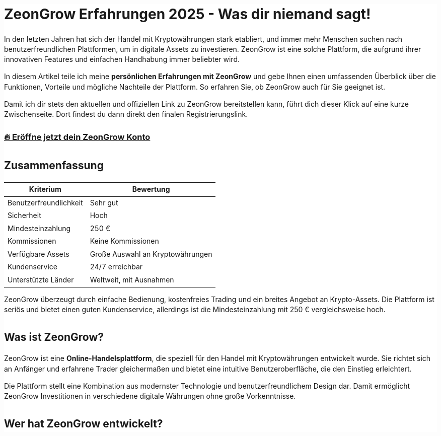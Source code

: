 # ZeonGrow Erfahrungen 2025 - Was dir niemand sagt!
 

In den letzten Jahren hat sich der Handel mit Kryptowährungen stark etabliert, und immer mehr Menschen suchen nach benutzerfreundlichen Plattformen, um in digitale Assets zu investieren. ZeonGrow ist eine solche Plattform, die aufgrund ihrer innovativen Features und einfachen Handhabung immer beliebter wird.

In diesem Artikel teile ich meine **persönlichen Erfahrungen mit ZeonGrow** und gebe Ihnen einen umfassenden Überblick über die Funktionen, Vorteile und mögliche Nachteile der Plattform. So erfahren Sie, ob ZeonGrow auch für Sie geeignet ist.

Damit ich dir stets den aktuellen und offiziellen Link zu ZeonGrow bereitstellen kann, führt dich dieser Klick auf eine kurze Zwischenseite. Dort findest du dann direkt den finalen Registrierungslink.

### [🔥 Eröffne jetzt dein ZeonGrow Konto](https://github.com/HesterMoody4943/nginxconfig.io/blob/master/430de.md)
## Zusammenfassung

| Kriterium               | Bewertung                          |
|------------------------|----------------------------------|
| Benutzerfreundlichkeit  | Sehr gut                        |
| Sicherheit             | Hoch                            |
| Mindesteinzahlung      | 250 €                          |
| Kommissionen           | Keine Kommissionen              |
| Verfügbare Assets      | Große Auswahl an Kryptowährungen |
| Kundenservice          | 24/7 erreichbar                 |
| Unterstützte Länder    | Weltweit, mit Ausnahmen         |

ZeonGrow überzeugt durch einfache Bedienung, kostenfreies Trading und ein breites Angebot an Krypto-Assets. Die Plattform ist seriös und bietet einen guten Kundenservice, allerdings ist die Mindesteinzahlung mit 250 € vergleichsweise hoch.

## Was ist ZeonGrow?

ZeonGrow ist eine **Online-Handelsplattform**, die speziell für den Handel mit Kryptowährungen entwickelt wurde. Sie richtet sich an Anfänger und erfahrene Trader gleichermaßen und bietet eine intuitive Benutzeroberfläche, die den Einstieg erleichtert.

Die Plattform stellt eine Kombination aus modernster Technologie und benutzerfreundlichem Design dar. Damit ermöglicht ZeonGrow Investitionen in verschiedene digitale Währungen ohne große Vorkenntnisse.

## Wer hat ZeonGrow entwickelt?

